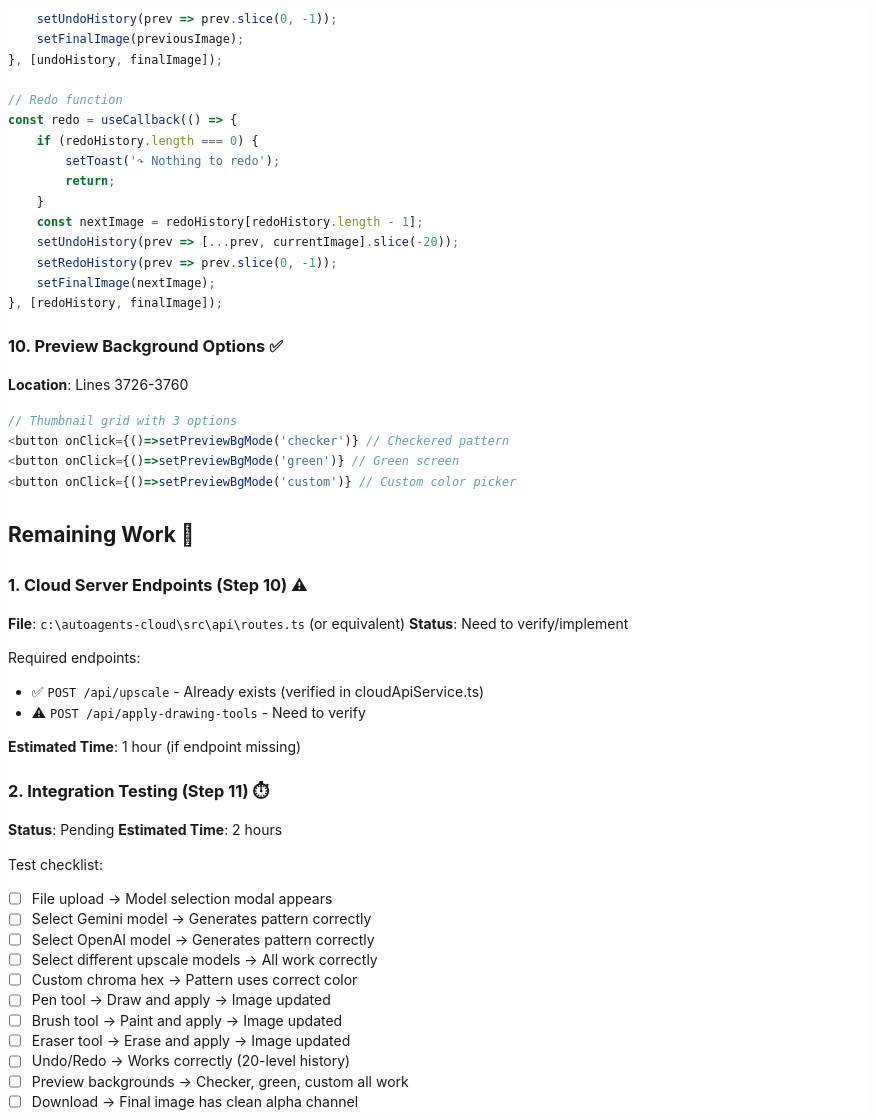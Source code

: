 ```typescript
    setUndoHistory(prev => prev.slice(0, -1));
    setFinalImage(previousImage);
}, [undoHistory, finalImage]);

// Redo function
const redo = useCallback(() => {
    if (redoHistory.length === 0) {
        setToast('↷ Nothing to redo');
        return;
    }
    const nextImage = redoHistory[redoHistory.length - 1];
    setUndoHistory(prev => [...prev, currentImage].slice(-20));
    setRedoHistory(prev => prev.slice(0, -1));
    setFinalImage(nextImage);
}, [redoHistory, finalImage]);
```

### 10. Preview Background Options ✅
**Location**: Lines 3726-3760
```typescript
// Thumbnail grid with 3 options
<button onClick={()=>setPreviewBgMode('checker')} // Checkered pattern
<button onClick={()=>setPreviewBgMode('green')} // Green screen
<button onClick={()=>setPreviewBgMode('custom')} // Custom color picker
```

## Remaining Work 🔨

### 1. Cloud Server Endpoints (Step 10) ⚠️
**File**: `c:\autoagents-cloud\src\api\routes.ts` (or equivalent)
**Status**: Need to verify/implement

Required endpoints:
- ✅ `POST /api/upscale` - Already exists (verified in cloudApiService.ts)
- ⚠️ `POST /api/apply-drawing-tools` - Need to verify

**Estimated Time**: 1 hour (if endpoint missing)

### 2. Integration Testing (Step 11) ⏱️
**Status**: Pending
**Estimated Time**: 2 hours

Test checklist:
- [ ] File upload → Model selection modal appears
- [ ] Select Gemini model → Generates pattern correctly
- [ ] Select OpenAI model → Generates pattern correctly
- [ ] Select different upscale models → All work correctly
- [ ] Custom chroma hex → Pattern uses correct color
- [ ] Pen tool → Draw and apply → Image updated
- [ ] Brush tool → Paint and apply → Image updated
- [ ] Eraser tool → Erase and apply → Image updated
- [ ] Undo/Redo → Works correctly (20-level history)
- [ ] Preview backgrounds → Checker, green, custom all work
- [ ] Download → Final image has clean alpha channel
